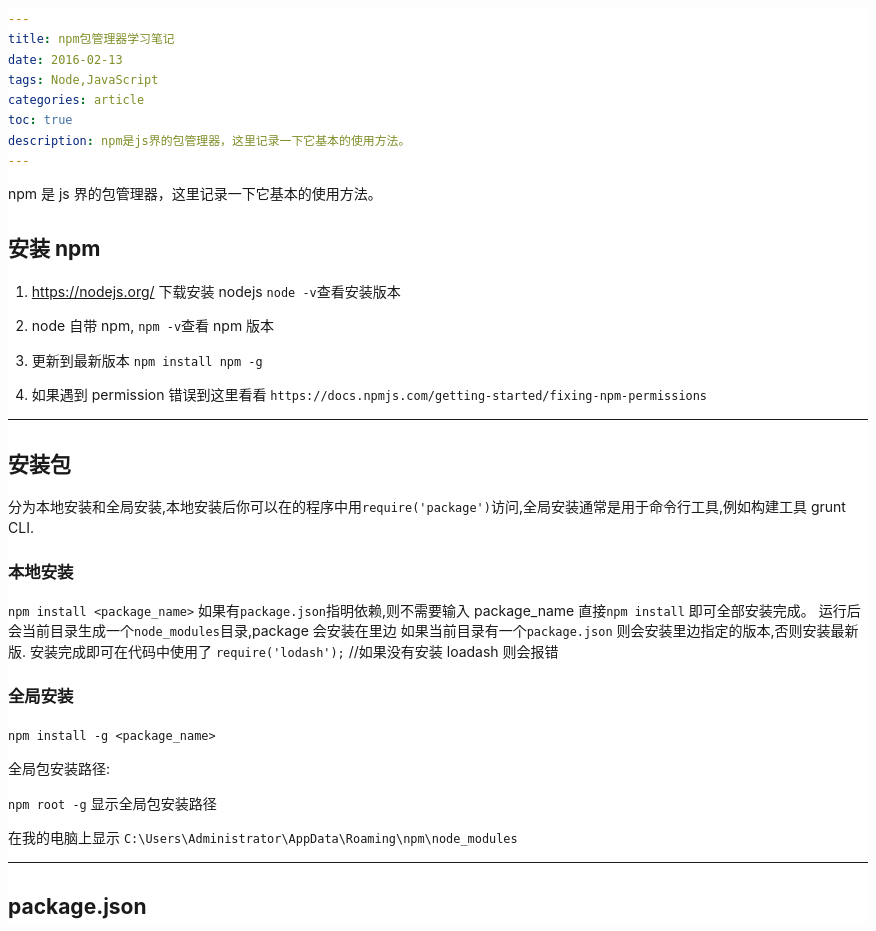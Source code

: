 ```yaml
---
title: npm包管理器学习笔记
date: 2016-02-13
tags: Node,JavaScript
categories: article
toc: true
description: npm是js界的包管理器，这里记录一下它基本的使用方法。
---
```


npm 是 js 界的包管理器，这里记录一下它基本的使用方法。

## 安装 npm

1. https://nodejs.org/ 下载安装 nodejs
   `node -v`查看安装版本

2. node 自带 npm, `npm -v`查看 npm 版本

3. 更新到最新版本
   `npm install npm -g`

4. 如果遇到 permission 错误到这里看看
   `https://docs.npmjs.com/getting-started/fixing-npm-permissions`

---

## 安装包

分为本地安装和全局安装,本地安装后你可以在的程序中用`require('package')`访问,全局安装通常是用于命令行工具,例如构建工具 grunt CLI.

### 本地安装

`npm install <package_name>`
如果有`package.json`指明依赖,则不需要输入 package_name 直接`npm install` 即可全部安装完成。
运行后会当前目录生成一个`node_modules`目录,package 会安装在里边
如果当前目录有一个`package.json` 则会安装里边指定的版本,否则安装最新版.
安装完成即可在代码中使用了
`require('lodash');` //如果没有安装 loadash 则会报错

### 全局安装

`npm install -g <package_name>`

全局包安装路径:

`npm root -g` 显示全局包安装路径

在我的电脑上显示 `C:\Users\Administrator\AppData\Roaming\npm\node_modules`

---

## package.json
